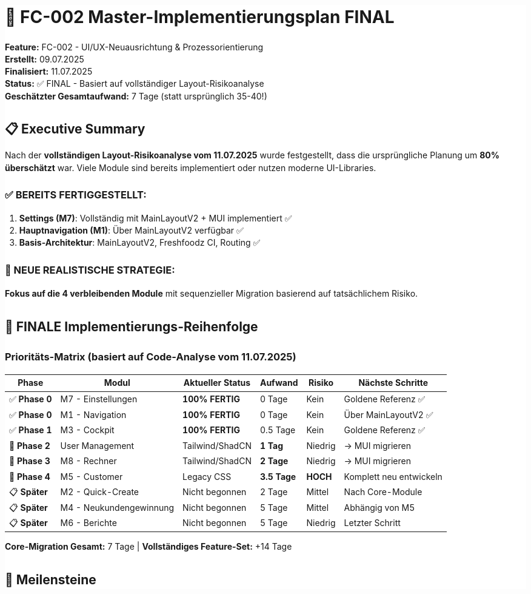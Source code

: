 # 🚀 FC-002 Master-Implementierungsplan FINAL

**Feature:** FC-002 - UI/UX-Neuausrichtung & Prozessorientierung  
**Erstellt:** 09.07.2025  
**Finalisiert:** 11.07.2025  
**Status:** ✅ FINAL - Basiert auf vollständiger Layout-Risikoanalyse  
**Geschätzter Gesamtaufwand:** 7 Tage (statt ursprünglich 35-40!)  

## 📋 Executive Summary

Nach der **vollständigen Layout-Risikoanalyse vom 11.07.2025** wurde festgestellt, dass die ursprüngliche Planung um **80% überschätzt** war. Viele Module sind bereits implementiert oder nutzen moderne UI-Libraries.

### ✅ BEREITS FERTIGGESTELLT:
1. **Settings (M7)**: Vollständig mit MainLayoutV2 + MUI implementiert ✅
2. **Hauptnavigation (M1)**: Über MainLayoutV2 verfügbar ✅  
3. **Basis-Architektur**: MainLayoutV2, Freshfoodz CI, Routing ✅

### 🔄 NEUE REALISTISCHE STRATEGIE:
**Fokus auf die 4 verbleibenden Module** mit sequenzieller Migration basierend auf tatsächlichem Risiko.

## 🎯 FINALE Implementierungs-Reihenfolge

### Prioritäts-Matrix (basiert auf Code-Analyse vom 11.07.2025)

| Phase | Modul | Aktueller Status | Aufwand | Risiko | Nächste Schritte |
|-------|-------|------------------|---------|--------|------------------|
| ✅ **Phase 0** | M7 - Einstellungen | **100% FERTIG** | 0 Tage | Kein | Goldene Referenz ✅ |
| ✅ **Phase 0** | M1 - Navigation | **100% FERTIG** | 0 Tage | Kein | Über MainLayoutV2 ✅ |
| ✅ **Phase 1** | M3 - Cockpit | **100% FERTIG** | 0.5 Tage | Kein | Goldene Referenz ✅ |
| 🔄 **Phase 2** | User Management | Tailwind/ShadCN | **1 Tag** | Niedrig | → MUI migrieren |
| 🔄 **Phase 3** | M8 - Rechner | Tailwind/ShadCN | **2 Tage** | Niedrig | → MUI migrieren |
| 🔄 **Phase 4** | M5 - Customer | Legacy CSS | **3.5 Tage** | **HOCH** | Komplett neu entwickeln |
| 📋 **Später** | M2 - Quick-Create | Nicht begonnen | 2 Tage | Mittel | Nach Core-Module |
| 📋 **Später** | M4 - Neukundengewinnung | Nicht begonnen | 5 Tage | Mittel | Abhängig von M5 |
| 📋 **Später** | M6 - Berichte | Nicht begonnen | 5 Tage | Niedrig | Letzter Schritt |

**Core-Migration Gesamt:** 7 Tage | **Vollständiges Feature-Set:** +14 Tage

## 🏁 Meilensteine
